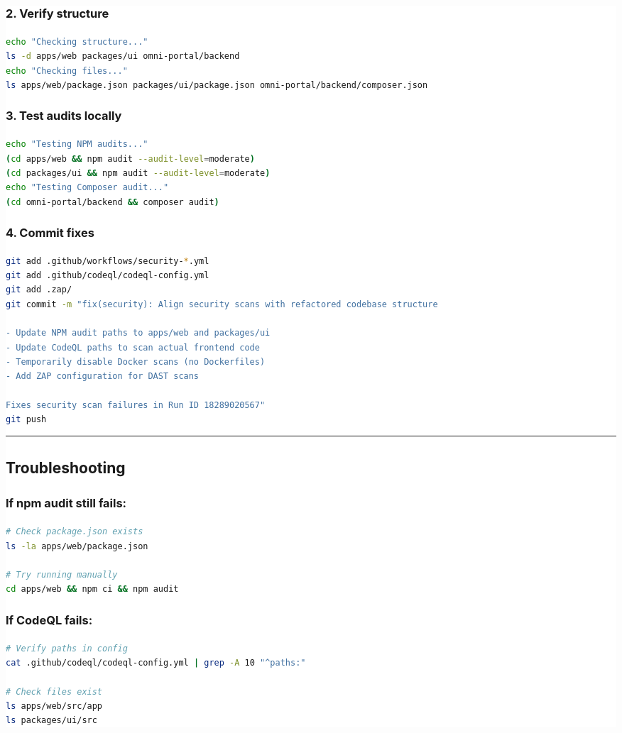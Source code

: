 ### 2. Verify structure
```bash
echo "Checking structure..."
ls -d apps/web packages/ui omni-portal/backend
echo "Checking files..."
ls apps/web/package.json packages/ui/package.json omni-portal/backend/composer.json
```

### 3. Test audits locally
```bash
echo "Testing NPM audits..."
(cd apps/web && npm audit --audit-level=moderate)
(cd packages/ui && npm audit --audit-level=moderate)
echo "Testing Composer audit..."
(cd omni-portal/backend && composer audit)
```

### 4. Commit fixes
```bash
git add .github/workflows/security-*.yml
git add .github/codeql/codeql-config.yml
git add .zap/
git commit -m "fix(security): Align security scans with refactored codebase structure

- Update NPM audit paths to apps/web and packages/ui
- Update CodeQL paths to scan actual frontend code
- Temporarily disable Docker scans (no Dockerfiles)
- Add ZAP configuration for DAST scans

Fixes security scan failures in Run ID 18289020567"
git push
```

---

## Troubleshooting

### If npm audit still fails:
```bash
# Check package.json exists
ls -la apps/web/package.json

# Try running manually
cd apps/web && npm ci && npm audit
```

### If CodeQL fails:
```bash
# Verify paths in config
cat .github/codeql/codeql-config.yml | grep -A 10 "^paths:"

# Check files exist
ls apps/web/src/app
ls packages/ui/src
```
